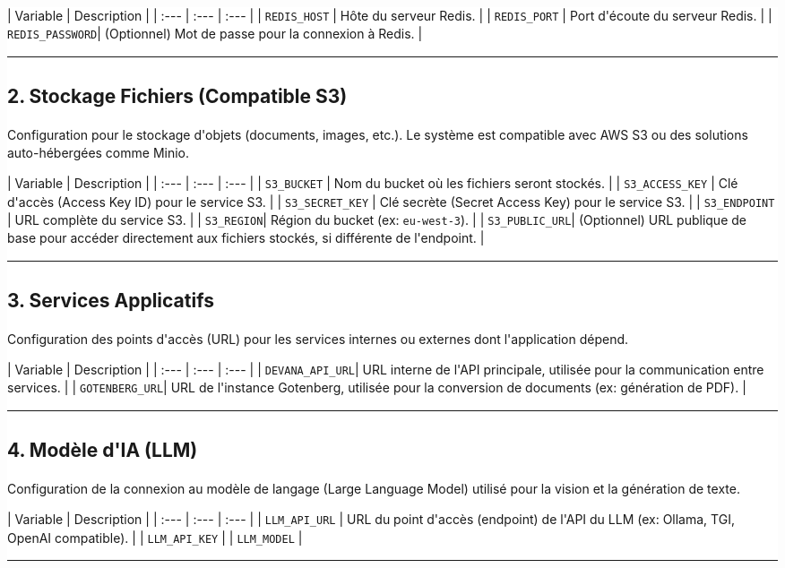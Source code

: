 | Variable | Description |
| :--- | :--- | :--- |
| `REDIS_HOST` | Hôte du serveur Redis. |
| `REDIS_PORT` | Port d'écoute du serveur Redis. |
| `REDIS_PASSWORD`| (Optionnel) Mot de passe pour la connexion à Redis. |

---

## 2. Stockage Fichiers (Compatible S3)

Configuration pour le stockage d'objets (documents, images, etc.). Le système est compatible avec AWS S3 ou des solutions auto-hébergées comme Minio.

| Variable | Description | 
| :--- | :--- | :--- |
| `S3_BUCKET` | Nom du bucket où les fichiers seront stockés. |
| `S3_ACCESS_KEY` | Clé d'accès (Access Key ID) pour le service S3. |
| `S3_SECRET_KEY` | Clé secrète (Secret Access Key) pour le service S3. |
| `S3_ENDPOINT` | URL complète du service S3. |
| `S3_REGION`| Région du bucket (ex: `eu-west-3`). |
| `S3_PUBLIC_URL`| (Optionnel) URL publique de base pour accéder directement aux fichiers stockés, si différente de l'endpoint. |

---

## 3. Services Applicatifs

Configuration des points d'accès (URL) pour les services internes ou externes dont l'application dépend.

| Variable | Description |
| :--- | :--- | :--- |
| `DEVANA_API_URL`| URL interne de l'API principale, utilisée pour la communication entre services. |
| `GOTENBERG_URL`| URL de l'instance Gotenberg, utilisée pour la conversion de documents (ex: génération de PDF). |

---

## 4. Modèle d'IA (LLM)

Configuration de la connexion au modèle de langage (Large Language Model) utilisé pour la vision et la génération de texte.

| Variable | Description |
| :--- | :--- | :--- |
| `LLM_API_URL` | URL du point d'accès (endpoint) de l'API du LLM (ex: Ollama, TGI, OpenAI compatible). |
| `LLM_API_KEY` |
| `LLM_MODEL` |

---